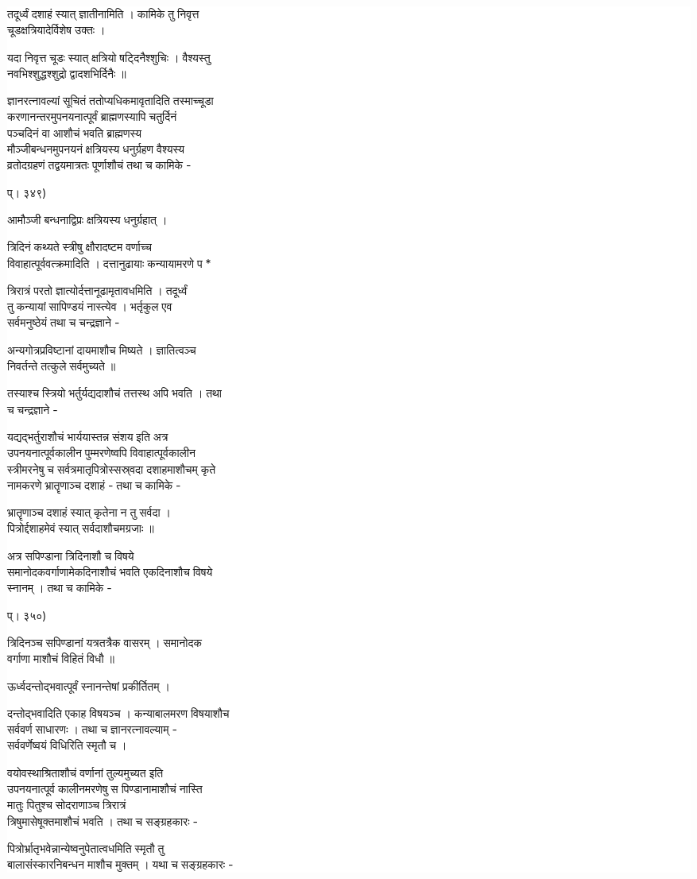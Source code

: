 तदूर्ध्वं दशाहं स्यात् ज्ञातीनामिति । कामिके तु निवृत्त   
चूडक्षत्रियादेर्विशेष उक्तः ।   
  
यदा निवृत्त चूडः स्यात् क्षत्रियो षट्दिनैश्शुचिः । वैश्यस्तु   
नवभिश्शुद्धश्शुद्रो द्वादशभिर्दिनैः ॥   
  
ज्ञानरत्नावल्यां सूचितं ततोप्यधिकमावृतादिति तस्माच्चूडा   
करणानन्तरमुपनयनात्पूर्वं ब्राह्मणस्यापि चतुर्दिनं   
पञ्चदिनं वा आशौचं भवति ब्राह्मणस्य   
मौञ्जीबन्धनमुपनयनं क्षत्रियस्य धनुर्ग्रहण वैश्यस्य   
व्रतोदग्रहणं तद्वयमात्रतः पूर्णाशौचं तथा च कामिके -   
  
प्। ३४९)   
  
आमौञ्जी बन्धनाद्विप्रः क्षत्रियस्य धनुर्ग्रहात् ।   
  
त्रिदिनं कथ्यते स्त्रीषु क्षौरादष्टम वर्णाच्च   
विवाहात्पूर्ववत्क्रमादिति । दत्तानुढायाः कन्यायामरणे प *   
  
त्रिरात्रं परतो ज्ञात्योर्दत्तानूढामृतावधमिति । तदूर्ध्वं   
तु कन्यायां सापिण्डयं नास्त्येव । भर्तृकुल एव   
सर्वमनुष्ठेयं तथा च चन्द्रज्ञाने -   
  
अन्यगोत्रप्रविष्टानां दायमाशौच मिष्यते । ज्ञातित्वञ्च   
निवर्तन्ते तत्कुले सर्वमुच्यते ॥   
  
तस्याश्च स्त्रियो भर्तुर्यद्यदाशौचं तत्तस्थ अपि भवति । तथा   
च चन्द्रज्ञाने -   
  
यद्यद्भर्तुराशौचं भार्ययास्तन्न संशय इति अत्र   
उपनयनात्पूर्वकालीन पुम्मरणेष्वपि विवाहात्पूर्वकालीन   
स्त्रीमरनेषु च सर्वत्रमातृपित्रोस्सस्र्वदा दशाहमाशौचम् कृते   
नामकरणे भ्रातॄणाञ्च दशाहं - तथा च कामिके -   
  
भ्रातॄणाञ्च दशाहं स्यात् कृतेना न तु सर्वदा ।   
पित्रोर्द्दशाहमेवं स्यात् सर्वदाशौचमग्रजाः ॥   
  
अत्र सपिण्डाना त्रिदिनाशौ च विषये   
समानोदकवर्गाणामेकदिनाशौचं भवति एकदिनाशौच विषये   
स्नानम् । तथा च कामिके -   
  
प्। ३५०)   
  
त्रिदिनञ्च सपिण्डानां यत्रतत्रैक वासरम् । समानोदक   
वर्गाणा माशौचं विहितं विधौ ॥   
  
ऊर्ध्वदन्तोद्भवात्पूर्वं स्नानन्तेषां प्रकीर्तितम् ।   
  
दन्तोद्भवादिति एकाह विषयञ्च । कन्याबालमरण विषयाशौच   
सर्ववर्ण साधारणः । तथा च ज्ञानरत्नावल्याम् -   
सर्ववर्णेष्वयं विधिरिति स्मृतौ च ।   
  
वयोवस्थाश्रिताशौचं वर्णानां तुल्यमुच्यत इति   
उपनयनात्पूर्व कालीनमरणेषु स पिण्डानामाशौचं नास्ति   
मातुः पितुश्च सोदराणाञ्च त्रिरात्रं   
त्रिषुमासेषूक्तमाशौचं भवति । तथा च सङ्ग्रहकारः -   
  
पित्रोर्भ्रातृभवेन्नान्येष्वनुपेतात्वधमिति स्मृतौ तु   
बालासंस्कारनिबन्धन माशौच मुक्तम् । यथा च सङ्ग्रहकारः -    
  